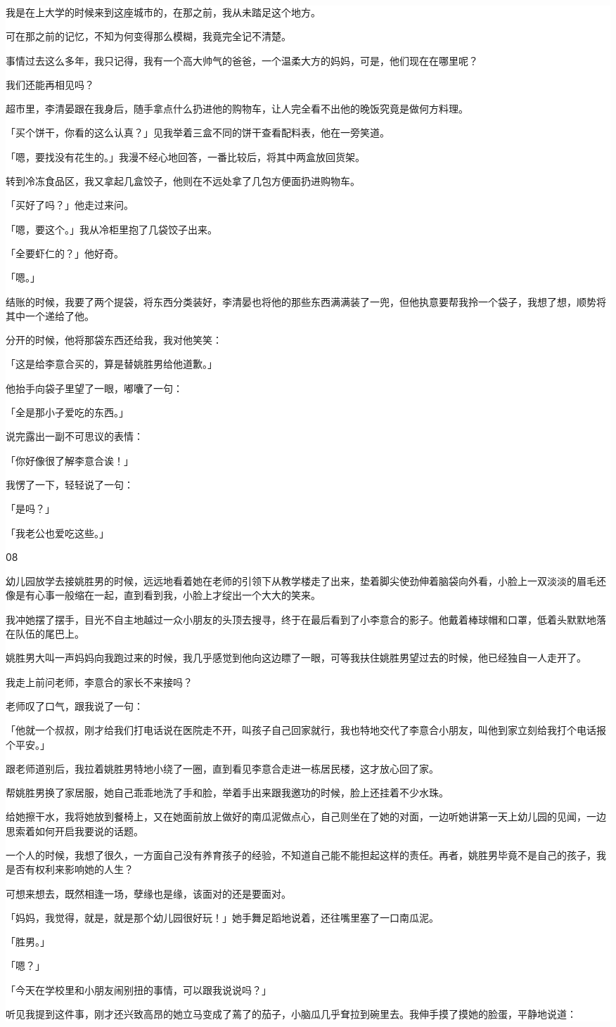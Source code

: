  <p>我是在上大学的时候来到这座城市的，在那之前，我从未踏足这个地方。</p>
 <p>可在那之前的记忆，不知为何变得那么模糊，我竟完全记不清楚。</p>
 <p>事情过去这么多年，我只记得，我有一个高大帅气的爸爸，一个温柔大方的妈妈，可是，他们现在在哪里呢？</p>
 <p>我们还能再相见吗？</p>
 <p>超市里，李清晏跟在我身后，随手拿点什么扔进他的购物车，让人完全看不出他的晚饭究竟是做何方料理。</p>
 <p>「买个饼干，你看的这么认真？」见我举着三盒不同的饼干查看配料表，他在一旁笑道。</p>
 <p>「嗯，要找没有花生的。」我漫不经心地回答，一番比较后，将其中两盒放回货架。</p>
 <p>转到冷冻食品区，我又拿起几盒饺子，他则在不远处拿了几包方便面扔进购物车。</p>
 <p>「买好了吗？」他走过来问。</p>
 <p>「嗯，要这个。」我从冷柜里抱了几袋饺子出来。</p>
 <p>「全要虾仁的？」他好奇。</p>
 <p>「嗯。」</p>
 <p>结账的时候，我要了两个提袋，将东西分类装好，李清晏也将他的那些东西满满装了一兜，但他执意要帮我拎一个袋子，我想了想，顺势将其中一个递给了他。</p>
 <p>分开的时候，他将那袋东西还给我，我对他笑笑：</p>
 <p>「这是给李意合买的，算是替姚胜男给他道歉。」</p>
 <p>他抬手向袋子里望了一眼，嘟囔了一句：</p>
 <p>「全是那小子爱吃的东西。」</p>
 <p>说完露出一副不可思议的表情：</p>
 <p>「你好像很了解李意合诶！」</p>
 <p>我愣了一下，轻轻说了一句：</p>
 <p>「是吗？」</p>
 <p>「我老公也爱吃这些。」</p>
 <p>08</p>
 <p>幼儿园放学去接姚胜男的时候，远远地看着她在老师的引领下从教学楼走了出来，垫着脚尖使劲伸着脑袋向外看，小脸上一双淡淡的眉毛还像是有心事一般缩在一起，直到看到我，小脸上才绽出一个大大的笑来。</p>
 <p>我冲她摆了摆手，目光不自主地越过一众小朋友的头顶去搜寻，终于在最后看到了小李意合的影子。他戴着棒球帽和口罩，低着头默默地落在队伍的尾巴上。</p>
 <p>姚胜男大叫一声妈妈向我跑过来的时候，我几乎感觉到他向这边瞟了一眼，可等我扶住姚胜男望过去的时候，他已经独自一人走开了。</p>
 <p>我走上前问老师，李意合的家长不来接吗？</p>
 <p>老师叹了口气，跟我说了一句：</p>
 <p>「他就一个叔叔，刚才给我们打电话说在医院走不开，叫孩子自己回家就行，我也特地交代了李意合小朋友，叫他到家立刻给我打个电话报个平安。」</p>
 <p>跟老师道别后，我拉着姚胜男特地小绕了一圈，直到看见李意合走进一栋居民楼，这才放心回了家。</p>
 <p>帮姚胜男换了家居服，她自己乖乖地洗了手和脸，举着手出来跟我邀功的时候，脸上还挂着不少水珠。</p>
 <p>给她擦干水，我将她放到餐椅上，又在她面前放上做好的南瓜泥做点心，自己则坐在了她的对面，一边听她讲第一天上幼儿园的见闻，一边思索着如何开启我要说的话题。</p>
 <p>一个人的时候，我想了很久，一方面自己没有养育孩子的经验，不知道自己能不能担起这样的责任。再者，姚胜男毕竟不是自己的孩子，我是否有权利来影响她的人生？</p>
 <p>可想来想去，既然相逢一场，孽缘也是缘，该面对的还是要面对。</p>
 <p>「妈妈，我觉得，就是，就是那个幼儿园很好玩！」她手舞足蹈地说着，还往嘴里塞了一口南瓜泥。</p>
 <p>「胜男。」</p>
 <p>「嗯？」</p>
 <p>「今天在学校里和小朋友闹别扭的事情，可以跟我说说吗？」</p>
 <p>听见我提到这件事，刚才还兴致高昂的她立马变成了蔫了的茄子，小脑瓜几乎耷拉到碗里去。我伸手摸了摸她的脸蛋，平静地说道：</p>
